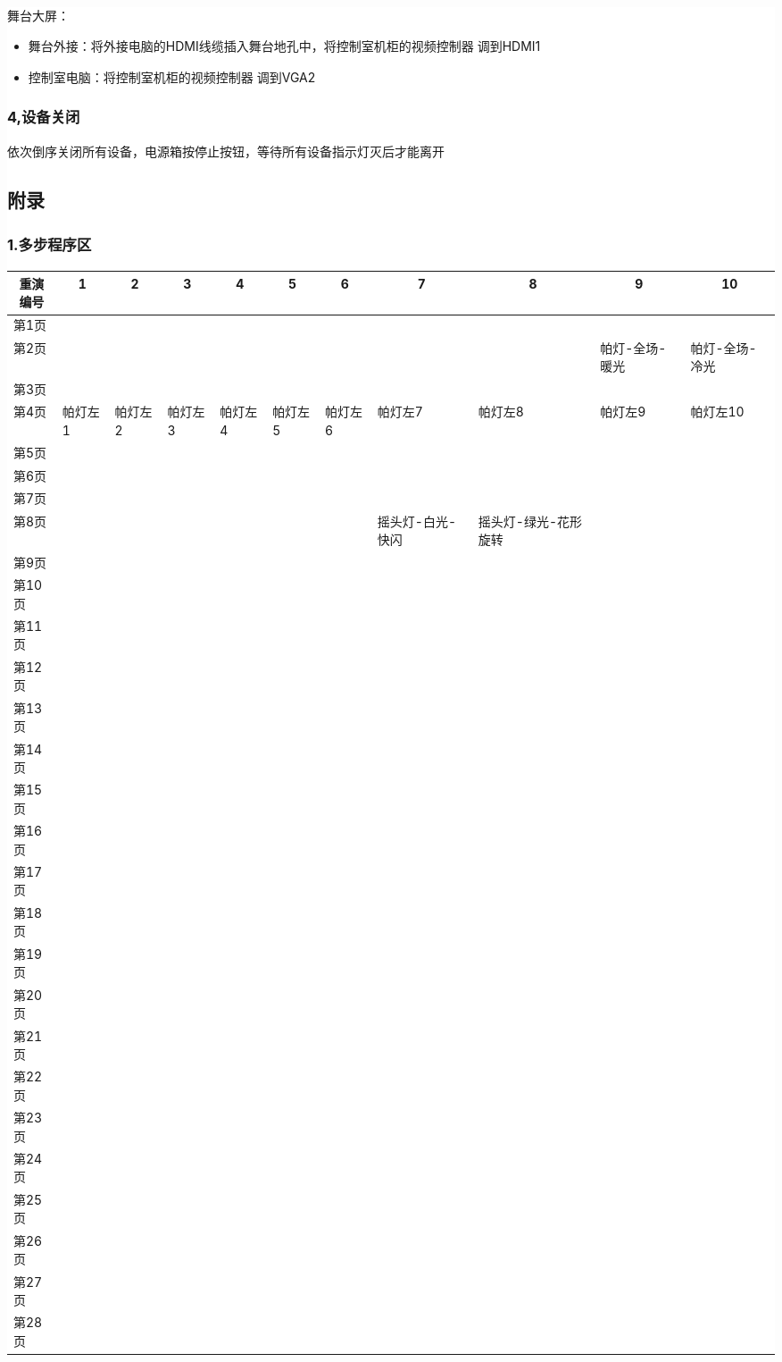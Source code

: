 舞台大屏：

- 舞台外接：将外接电脑的HDMI线缆插入舞台地孔中，将控制室机柜的视频控制器 调到HDMI1

- 控制室电脑：将控制室机柜的视频控制器 调到VGA2

### 4,设备关闭

依次倒序关闭所有设备，电源箱按停止按钮，等待所有设备指示灯灭后才能离开

## 附录

### 1.多步程序区

| 重演<br>编号 | 1    | 2    | 3    | 4    | 5    | 6    | 7         | 8           | 9        | 10       |
| -------- | ---- | ---- | ---- | ---- | ---- | ---- | --------- | ----------- | -------- | -------- |
| 第1页      |      |      |      |      |      |      |           |             |          |          |
| 第2页      |      |      |      |      |      |      |           |             | 帕灯-全场-暖光 | 帕灯-全场-冷光 |
| 第3页      |      |      |      |      |      |      |           |             |          |          |
| 第4页      | 帕灯左1 | 帕灯左2 | 帕灯左3 | 帕灯左4 | 帕灯左5 | 帕灯左6 | 帕灯左7      | 帕灯左8        | 帕灯左9     | 帕灯左10    |
| 第5页      |      |      |      |      |      |      |           |             |          |          |
| 第6页      |      |      |      |      |      |      |           |             |          |          |
| 第7页      |      |      |      |      |      |      |           |             |          |          |
| 第8页      |      |      |      |      |      |      | 摇头灯-白光-快闪 | 摇头灯-绿光-花形旋转 |          |          |
| 第9页      |      |      |      |      |      |      |           |             |          |          |
| 第10页     |      |      |      |      |      |      |           |             |          |          |
| 第11页     |      |      |      |      |      |      |           |             |          |          |
| 第12页     |      |      |      |      |      |      |           |             |          |          |
| 第13页     |      |      |      |      |      |      |           |             |          |          |
| 第14页     |      |      |      |      |      |      |           |             |          |          |
| 第15页     |      |      |      |      |      |      |           |             |          |          |
| 第16页     |      |      |      |      |      |      |           |             |          |          |
| 第17页     |      |      |      |      |      |      |           |             |          |          |
| 第18页     |      |      |      |      |      |      |           |             |          |          |
| 第19页     |      |      |      |      |      |      |           |             |          |          |
| 第20页     |      |      |      |      |      |      |           |             |          |          |
| 第21页     |      |      |      |      |      |      |           |             |          |          |
| 第22页     |      |      |      |      |      |      |           |             |          |          |
| 第23页     |      |      |      |      |      |      |           |             |          |          |
| 第24页     |      |      |      |      |      |      |           |             |          |          |
| 第25页     |      |      |      |      |      |      |           |             |          |          |
| 第26页     |      |      |      |      |      |      |           |             |          |          |
| 第27页     |      |      |      |      |      |      |           |             |          |          |
| 第28页     |      |      |      |      |      |      |           |             |          |          |